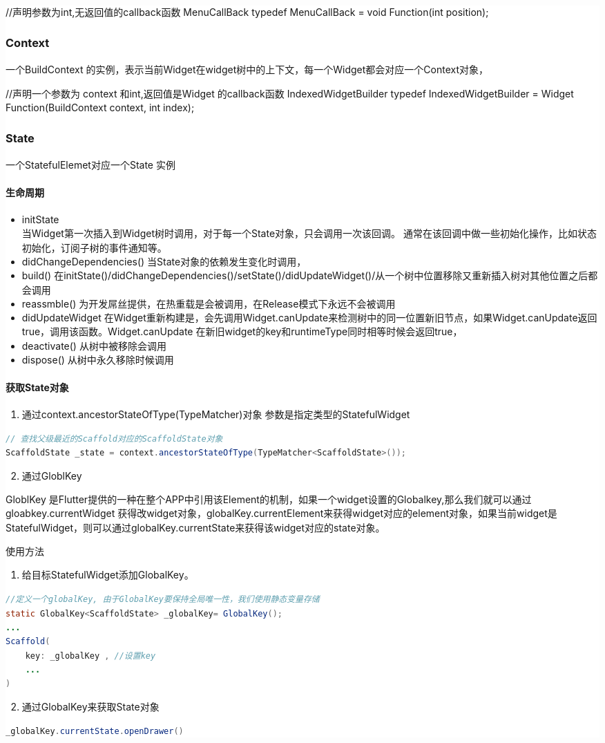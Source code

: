 //声明参数为int,无返回值的callback函数 MenuCallBack
typedef MenuCallBack = void Function(int position);


### Context
一个BuildContext 的实例，表示当前Widget在widget树中的上下文，每一个Widget都会对应一个Context对象，

//声明一个参数为 context 和int,返回值是Widget 的callback函数 IndexedWidgetBuilder
typedef IndexedWidgetBuilder = Widget Function(BuildContext context, int index);


### State

一个StatefulElemet对应一个State 实例

#### 生命周期
* initState  
当Widget第一次插入到Widget树时调用，对于每一个State对象，只会调用一次该回调。
通常在该回调中做一些初始化操作，比如状态初始化，订阅子树的事件通知等。
* didChangeDependencies()
当State对象的依赖发生变化时调用，
* build()
在initState()/didChangeDependencies()/setState()/didUpdateWidget()/从一个树中位置移除又重新插入树对其他位置之后都会调用
* reassmble()
为开发屌丝提供，在热重载是会被调用，在Release模式下永远不会被调用
* didUpdateWidget
在Widget重新构建是，会先调用Widget.canUpdate来检测树中的同一位置新旧节点，如果Widget.canUpdate返回true，调用该函数。Widget.canUpdate 在新旧widget的key和runtimeType同时相等时候会返回true，
* deactivate()
从树中被移除会调用
* dispose()
从树中永久移除时候调用

#### 获取State对象
1. 通过context.ancestorStateOfType(TypeMatcher)对象  参数是指定类型的StatefulWidget
```java
// 查找父级最近的Scaffold对应的ScaffoldState对象
ScaffoldState _state = context.ancestorStateOfType(TypeMatcher<ScaffoldState>());
```
2. 通过GloblKey

GloblKey 是Flutter提供的一种在整个APP中引用该Element的机制，如果一个widget设置的Globalkey,那么我们就可以通过gloabkey.currentWidget 获得改widget对象，globalKey.currentElement来获得widget对应的element对象，如果当前widget是StatefulWidget，则可以通过globalKey.currentState来获得该widget对应的state对象。

使用方法
1. 给目标StatefulWidget添加GlobalKey。
```java
//定义一个globalKey, 由于GlobalKey要保持全局唯一性，我们使用静态变量存储
static GlobalKey<ScaffoldState> _globalKey= GlobalKey();
...
Scaffold(
    key: _globalKey , //设置key
    ...  
)
```
2. 通过GlobalKey来获取State对象
```java
_globalKey.currentState.openDrawer()
```

